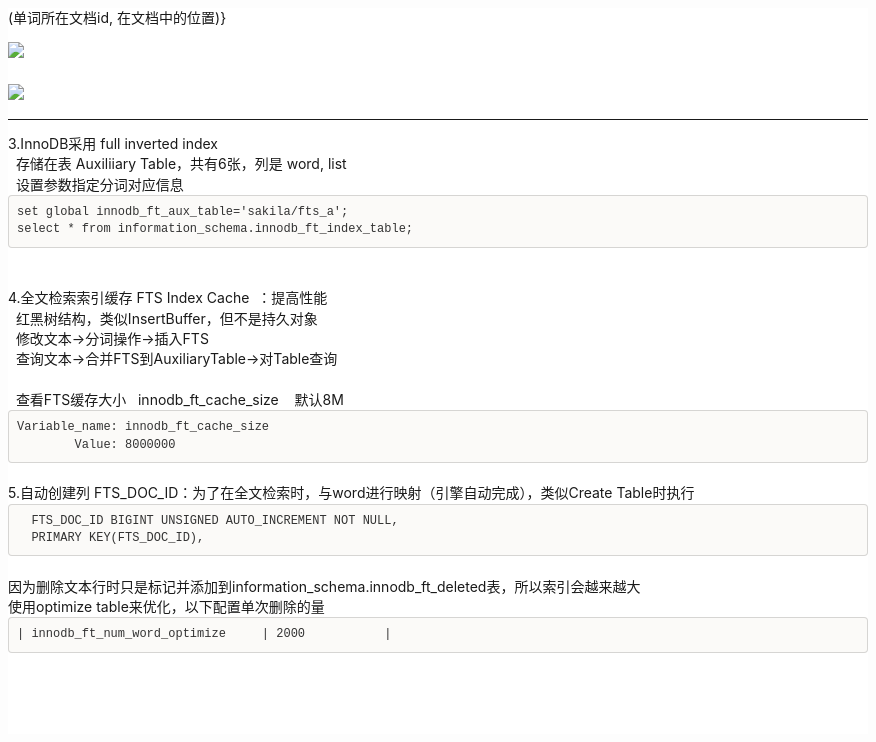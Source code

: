 (单词所在文档id, 在文档中的位置)}</div><div><img src="https://river-li-tech.github.io/river-li-tech/assets/images/innodb_inside_05/Image-6.png" type="image/png" data-filename="Image.png"/></div><div><br/></div><div><img src="https://river-li-tech.github.io/river-li-tech/assets/images/innodb_inside_05/Image-7.png" type="image/png" data-filename="Image.png"/></div><hr/><div>3.InnoDB采用 full inverted index</div><div>  存储在表 Auxiliiary Table，共有6张，列是 word, list</div><div>  设置参数指定分词对应信息</div><div style="box-sizing: border-box; padding: 8px; font-family: Monaco, Menlo, Consolas, &quot;Courier New&quot;, monospace; font-size: 12px; color: rgb(51, 51, 51); border-radius: 4px; background-color: rgb(251, 250, 248); border: 1px solid rgba(0, 0, 0, 0.15);-en-codeblock:true;"><div>set global innodb_ft_aux_table='sakila/fts_a';</div><div>select * from information_schema.innodb_ft_index_table;</div></div><div><br/></div><div><br/></div><div>4.全文检索索引缓存 FTS Index Cache  ：提高性能</div><div>  红黑树结构，类似InsertBuffer，但不是持久对象</div><div>  修改文本-&gt;分词操作-&gt;插入FTS</div><div>  查询文本-&gt;合并FTS到AuxiliaryTable-&gt;对Table查询</div><div>  </div><div>  查看FTS缓存大小   innodb_ft_cache_size    默认8M</div><div style="box-sizing: border-box; padding: 8px; font-family: Monaco, Menlo, Consolas, &quot;Courier New&quot;, monospace; font-size: 12px; color: rgb(51, 51, 51); border-radius: 4px; background-color: rgb(251, 250, 248); border: 1px solid rgba(0, 0, 0, 0.15);-en-codeblock:true;"><div>Variable_name: innodb_ft_cache_size</div><div>        Value: 8000000</div></div><div><br/></div><div>5.自动创建列 FTS_DOC_ID：为了在全文检索时，与word进行映射（引擎自动完成），类似Create Table时执行</div><div style="box-sizing: border-box; padding: 8px; font-family: Monaco, Menlo, Consolas, &quot;Courier New&quot;, monospace; font-size: 12px; color: rgb(51, 51, 51); border-radius: 4px; background-color: rgb(251, 250, 248); border: 1px solid rgba(0, 0, 0, 0.15);-en-codeblock:true;"><div>  FTS_DOC_ID BIGINT UNSIGNED AUTO_INCREMENT NOT NULL,</div><div>  PRIMARY KEY(FTS_DOC_ID),</div></div><div><br/></div><div>因为删除文本行时只是标记并添加到information_schema.innodb_ft_deleted表，所以索引会越来越大</div><div>使用optimize table来优化，以下配置单次删除的量</div><div style="box-sizing: border-box; padding: 8px; font-family: Monaco, Menlo, Consolas, &quot;Courier New&quot;, monospace; font-size: 12px; color: rgb(51, 51, 51); border-radius: 4px; background-color: rgb(251, 250, 248); border: 1px solid rgba(0, 0, 0, 0.15);-en-codeblock:true;"><div>| innodb_ft_num_word_optimize     | 2000           |</div></div><div><br/></div><div><br/></div><div><br/></div></div><div><br/></div></span>
</div></body></html> 
